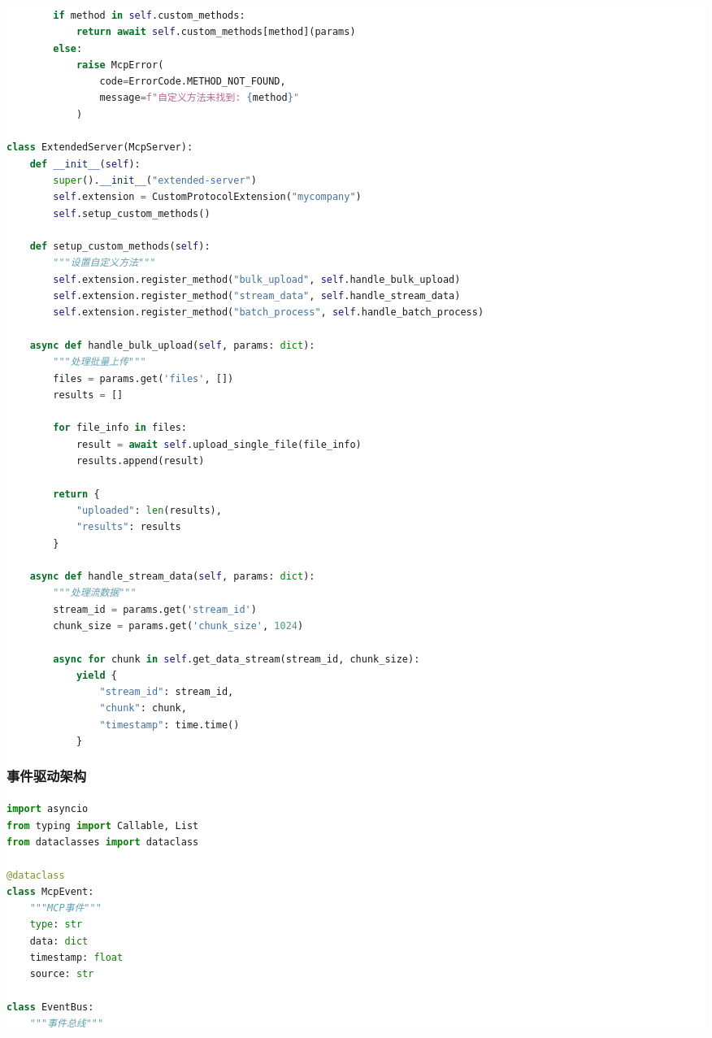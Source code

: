 ```python
        if method in self.custom_methods:
            return await self.custom_methods[method](params)
        else:
            raise McpError(
                code=ErrorCode.METHOD_NOT_FOUND,
                message=f"自定义方法未找到: {method}"
            )

class ExtendedServer(McpServer):
    def __init__(self):
        super().__init__("extended-server")
        self.extension = CustomProtocolExtension("mycompany")
        self.setup_custom_methods()
    
    def setup_custom_methods(self):
        """设置自定义方法"""
        self.extension.register_method("bulk_upload", self.handle_bulk_upload)
        self.extension.register_method("stream_data", self.handle_stream_data)
        self.extension.register_method("batch_process", self.handle_batch_process)
    
    async def handle_bulk_upload(self, params: dict):
        """处理批量上传"""
        files = params.get('files', [])
        results = []
        
        for file_info in files:
            result = await self.upload_single_file(file_info)
            results.append(result)
        
        return {
            "uploaded": len(results),
            "results": results
        }
    
    async def handle_stream_data(self, params: dict):
        """处理流数据"""
        stream_id = params.get('stream_id')
        chunk_size = params.get('chunk_size', 1024)
        
        async for chunk in self.get_data_stream(stream_id, chunk_size):
            yield {
                "stream_id": stream_id,
                "chunk": chunk,
                "timestamp": time.time()
            }
```

### 事件驱动架构
```python
import asyncio
from typing import Callable, List
from dataclasses import dataclass

@dataclass
class McpEvent:
    """MCP事件"""
    type: str
    data: dict
    timestamp: float
    source: str

class EventBus:
    """事件总线"""
```